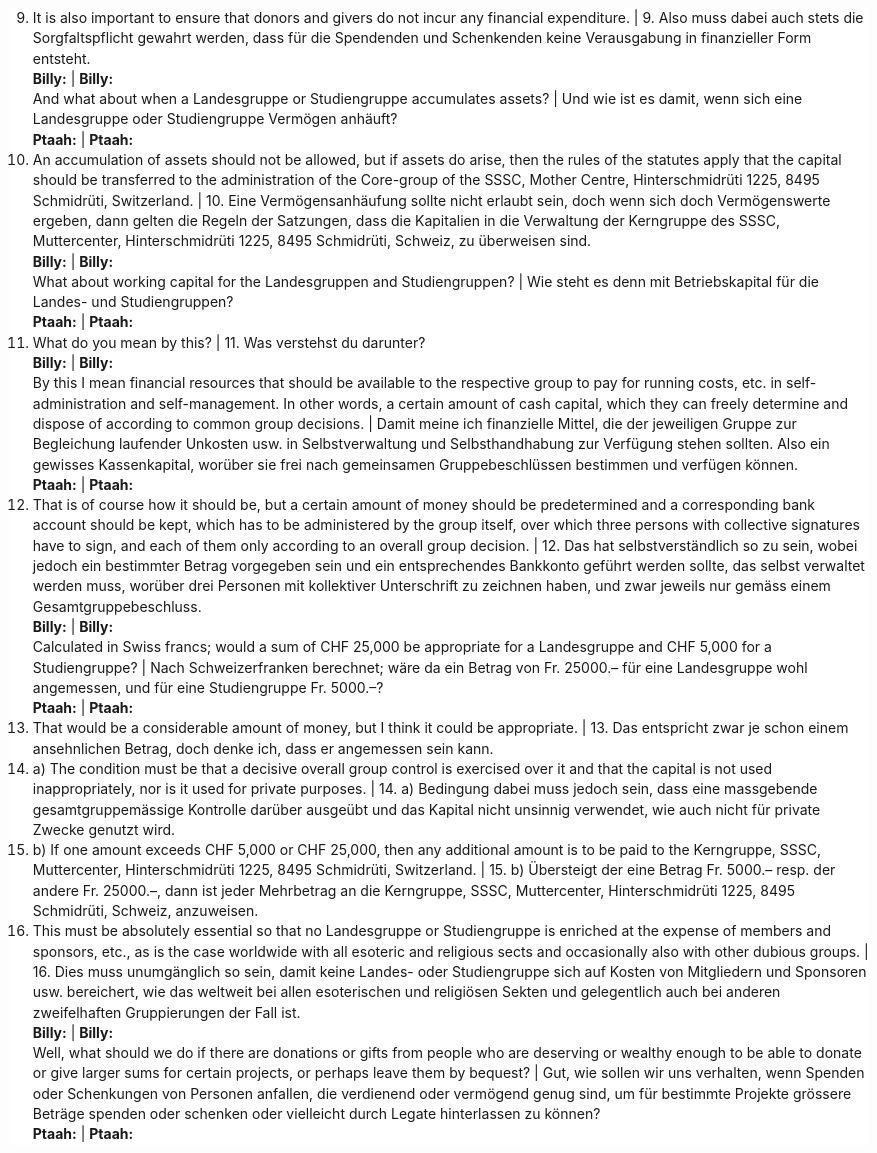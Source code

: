 9. It is also important to ensure that donors and givers do not incur any financial expenditure.  | 9. Also muss dabei auch stets die Sorgfaltspflicht gewahrt werden, dass für die Spendenden und Schenkenden keine Verausgabung in finanzieller Form entsteht.   
**Billy:** | **Billy:**  
And what about when a Landesgruppe or Studiengruppe accumulates assets?  | Und wie ist es damit, wenn sich eine Landesgruppe oder Studiengruppe Vermögen anhäuft?   
**Ptaah:** | **Ptaah:**  
10. An accumulation of assets should not be allowed, but if assets do arise, then the rules of the statutes apply that the capital should be transferred to the administration of the Core-group of the SSSC, Mother Centre, Hinterschmidrüti 1225, 8495 Schmidrüti, Switzerland.  | 10. Eine Vermögensanhäufung sollte nicht erlaubt sein, doch wenn sich doch Vermögenswerte ergeben, dann gelten die Regeln der Satzungen, dass die Kapitalien in die Verwaltung der Kerngruppe des SSSC, Muttercenter, Hinterschmidrüti 1225, 8495 Schmidrüti, Schweiz, zu überweisen sind.   
**Billy:** | **Billy:**  
What about working capital for the Landesgruppen and Studiengruppen?  | Wie steht es denn mit Betriebskapital für die Landes- und Studiengruppen?   
**Ptaah:** | **Ptaah:**  
11. What do you mean by this?  | 11. Was verstehst du darunter?   
**Billy:** | **Billy:**  
By this I mean financial resources that should be available to the respective group to pay for running costs, etc. in self-administration and self-management. In other words, a certain amount of cash capital, which they can freely determine and dispose of according to common group decisions.  | Damit meine ich finanzielle Mittel, die der jeweiligen Gruppe zur Begleichung laufender Unkosten usw. in Selbstverwaltung und Selbsthandhabung zur Verfügung stehen sollten. Also ein gewisses Kassenkapital, worüber sie frei nach gemeinsamen Gruppebeschlüssen bestimmen und verfügen können.   
**Ptaah:** | **Ptaah:**  
12. That is of course how it should be, but a certain amount of money should be predetermined and a corresponding bank account should be kept, which has to be administered by the group itself, over which three persons with collective signatures have to sign, and each of them only according to an overall group decision.  | 12. Das hat selbstverständlich so zu sein, wobei jedoch ein bestimmter Betrag vorgegeben sein und ein entsprechendes Bankkonto geführt werden sollte, das selbst verwaltet werden muss, worüber drei Personen mit kollektiver Unterschrift zu zeichnen haben, und zwar jeweils nur gemäss einem Gesamtgruppebeschluss.   
**Billy:** | **Billy:**  
Calculated in Swiss francs; would a sum of CHF 25,000 be appropriate for a Landesgruppe and CHF 5,000 for a Studiengruppe?  | Nach Schweizerfranken berechnet; wäre da ein Betrag von Fr. 25000.– für eine Landesgruppe wohl angemessen, und für eine Studiengruppe Fr. 5000.–?   
**Ptaah:** | **Ptaah:**  
13. That would be a considerable amount of money, but I think it could be appropriate.  | 13. Das entspricht zwar je schon einem ansehnlichen Betrag, doch denke ich, dass er angemessen sein kann.   
14. a) The condition must be that a decisive overall group control is exercised over it and that the capital is not used inappropriately, nor is it used for private purposes.  | 14. a) Bedingung dabei muss jedoch sein, dass eine massgebende gesamtgruppemässige Kontrolle darüber ausgeübt und das Kapital nicht unsinnig verwendet, wie auch nicht für private Zwecke genutzt wird.   
15. b) If one amount exceeds CHF 5,000 or CHF 25,000, then any additional amount is to be paid to the Kerngruppe, SSSC, Muttercenter, Hinterschmidrüti 1225, 8495 Schmidrüti, Switzerland.  | 15. b) Übersteigt der eine Betrag Fr. 5000.– resp. der andere Fr. 25000.–, dann ist jeder Mehrbetrag an die Kerngruppe, SSSC, Muttercenter, Hinterschmidrüti 1225, 8495 Schmidrüti, Schweiz, anzuweisen.   
16. This must be absolutely essential so that no Landesgruppe or Studiengruppe is enriched at the expense of members and sponsors, etc., as is the case worldwide with all esoteric and religious sects and occasionally also with other dubious groups.  | 16. Dies muss unumgänglich so sein, damit keine Landes- oder Studiengruppe sich auf Kosten von Mitgliedern und Sponsoren usw. bereichert, wie das weltweit bei allen esoterischen und religiösen Sekten und gelegentlich auch bei anderen zweifelhaften Gruppierungen der Fall ist.   
**Billy:** | **Billy:**  
Well, what should we do if there are donations or gifts from people who are deserving or wealthy enough to be able to donate or give larger sums for certain projects, or perhaps leave them by bequest?  | Gut, wie sollen wir uns verhalten, wenn Spenden oder Schenkungen von Personen anfallen, die verdienend oder vermögend genug sind, um für bestimmte Projekte grössere Beträge spenden oder schenken oder vielleicht durch Legate hinterlassen zu können?   
**Ptaah:** | **Ptaah:**  